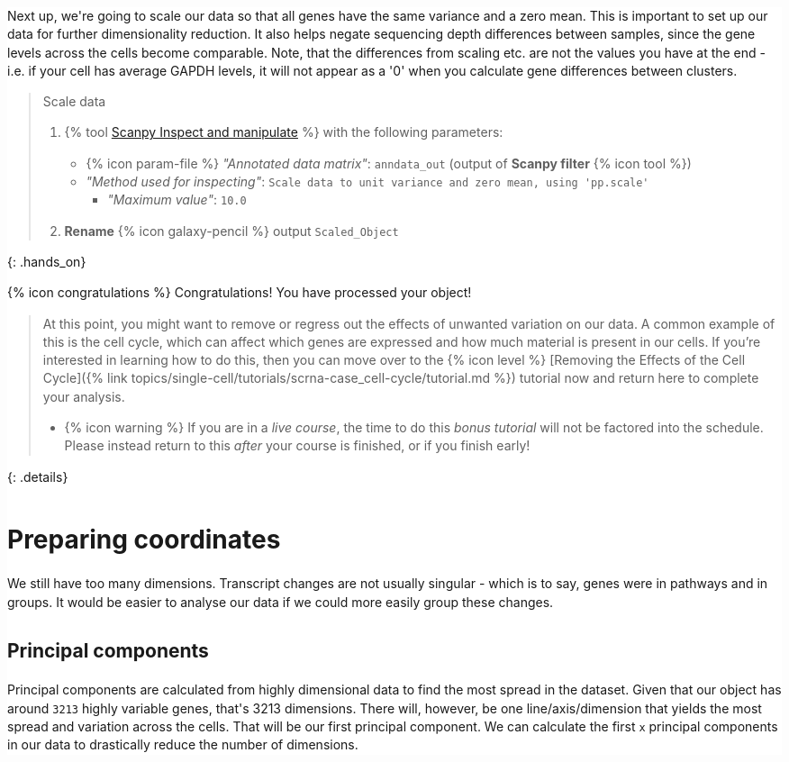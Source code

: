 Next up, we're going to scale our data so that all genes have the same variance and a zero mean. This is important to set up our data for further dimensionality reduction. It also helps negate sequencing depth differences between samples, since the gene levels across the cells become comparable. Note, that the differences from scaling etc. are not the values you have at the end - i.e. if your cell has average GAPDH levels, it will not appear as a '0' when you calculate gene differences between clusters.

> <hands-on-title>Scale data</hands-on-title>
>
> 1. {% tool [Scanpy Inspect and manipulate](toolshed.g2.bx.psu.edu/repos/iuc/scanpy_inspect/scanpy_inspect/1.10.2+galaxy1) %} with the following parameters:
>    - {% icon param-file %} *"Annotated data matrix"*: `anndata_out` (output of **Scanpy filter** {% icon tool %})
>    - *"Method used for inspecting"*: `Scale data to unit variance and zero mean, using 'pp.scale'`
>        - *"Maximum value"*: `10.0`
>
> 3. **Rename** {% icon galaxy-pencil %} output `Scaled_Object`
>
{: .hands_on}

{% icon congratulations %} Congratulations! You have processed your object!

> <details-title></details-title>
>
> At this point, you might want to remove or regress out the effects of unwanted variation on our data. A common example of this is the cell cycle, which can affect which genes are expressed and how much material is present in our cells. If you’re interested in learning how to do this, then you can move over to the {% icon level %} [Removing the Effects of the Cell Cycle]({% link topics/single-cell/tutorials/scrna-case_cell-cycle/tutorial.md %}) tutorial now and return here to complete your analysis.
>
> - {% icon warning %} If you are in a *live course*, the time to do this *bonus tutorial* will not be factored into the schedule. Please instead return to this *after* your course is finished, or if you finish early!
>
{: .details}

# Preparing coordinates

We still have too many dimensions. Transcript changes are not usually singular - which is to say, genes were in pathways and in groups. It would be easier to analyse our data if we could more easily group these changes.

## Principal components
Principal components are calculated from highly dimensional data to find the most spread in the dataset. Given that our object has around `3213` highly variable genes, that's 3213 dimensions. There will, however, be one line/axis/dimension that yields the most spread and variation across the cells. That will be our first principal component. We can calculate the first `x` principal components in our data to drastically reduce the number of dimensions.
